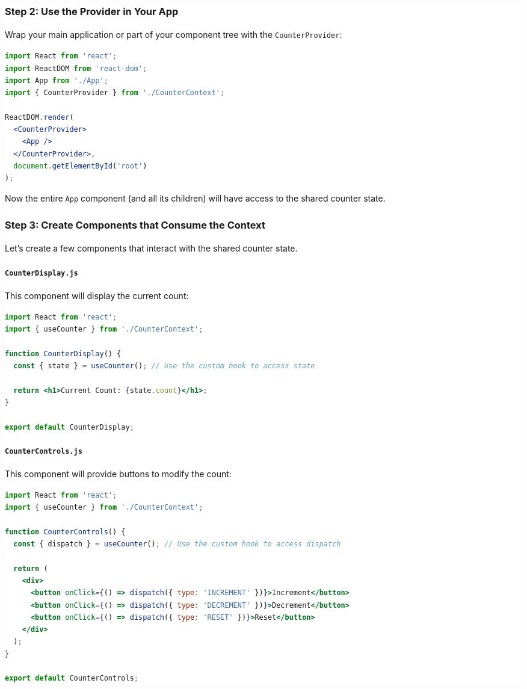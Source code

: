 ### Step 2: Use the Provider in Your App

Wrap your main application or part of your component tree with the `CounterProvider`:

```jsx
import React from 'react';
import ReactDOM from 'react-dom';
import App from './App';
import { CounterProvider } from './CounterContext';

ReactDOM.render(
  <CounterProvider>
    <App />
  </CounterProvider>,
  document.getElementById('root')
);
```

Now the entire `App` component (and all its children) will have access to the shared counter state.

### Step 3: Create Components that Consume the Context

Let’s create a few components that interact with the shared counter state.

#### `CounterDisplay.js`
This component will display the current count:

```jsx
import React from 'react';
import { useCounter } from './CounterContext';

function CounterDisplay() {
  const { state } = useCounter(); // Use the custom hook to access state

  return <h1>Current Count: {state.count}</h1>;
}

export default CounterDisplay;
```

#### `CounterControls.js`
This component will provide buttons to modify the count:

```jsx
import React from 'react';
import { useCounter } from './CounterContext';

function CounterControls() {
  const { dispatch } = useCounter(); // Use the custom hook to access dispatch

  return (
    <div>
      <button onClick={() => dispatch({ type: 'INCREMENT' })}>Increment</button>
      <button onClick={() => dispatch({ type: 'DECREMENT' })}>Decrement</button>
      <button onClick={() => dispatch({ type: 'RESET' })}>Reset</button>
    </div>
  );
}

export default CounterControls;
```
